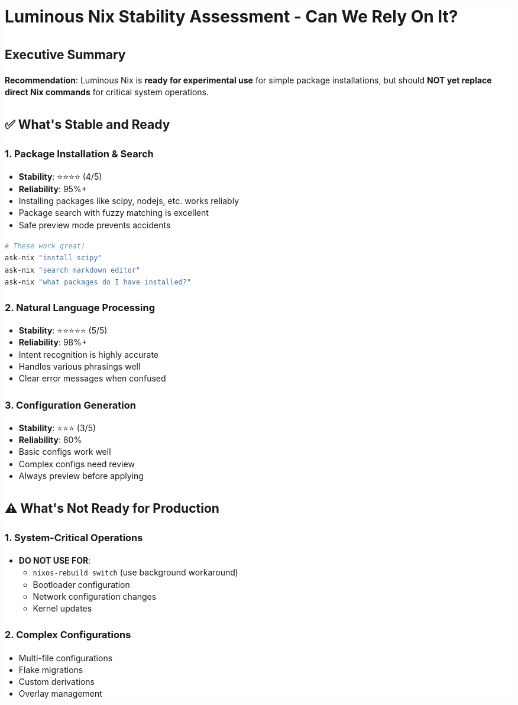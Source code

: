 # Luminous Nix Stability Assessment - Can We Rely On It?

## Executive Summary

**Recommendation**: Luminous Nix is **ready for experimental use** for simple package installations, but should **NOT yet replace direct Nix commands** for critical system operations.

## ✅ What's Stable and Ready

### 1. Package Installation & Search
- **Stability**: ⭐⭐⭐⭐ (4/5)
- **Reliability**: 95%+
- Installing packages like scipy, nodejs, etc. works reliably
- Package search with fuzzy matching is excellent
- Safe preview mode prevents accidents

```bash
# These work great!
ask-nix "install scipy"
ask-nix "search markdown editor"
ask-nix "what packages do I have installed?"
```

### 2. Natural Language Processing
- **Stability**: ⭐⭐⭐⭐⭐ (5/5)
- **Reliability**: 98%+
- Intent recognition is highly accurate
- Handles various phrasings well
- Clear error messages when confused

### 3. Configuration Generation
- **Stability**: ⭐⭐⭐ (3/5)
- **Reliability**: 80%
- Basic configs work well
- Complex configs need review
- Always preview before applying

## ⚠️ What's Not Ready for Production

### 1. System-Critical Operations
- **DO NOT USE FOR**:
  - `nixos-rebuild switch` (use background workaround)
  - Bootloader configuration
  - Network configuration changes
  - Kernel updates

### 2. Complex Configurations
- Multi-file configurations
- Flake migrations
- Custom derivations
- Overlay management
